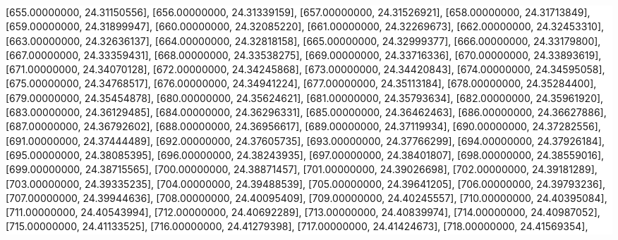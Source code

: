 [655.00000000,  24.31150556],
[656.00000000,  24.31339159],
[657.00000000,  24.31526921],
[658.00000000,  24.31713849],
[659.00000000,  24.31899947],
[660.00000000,  24.32085220],
[661.00000000,  24.32269673],
[662.00000000,  24.32453310],
[663.00000000,  24.32636137],
[664.00000000,  24.32818158],
[665.00000000,  24.32999377],
[666.00000000,  24.33179800],
[667.00000000,  24.33359431],
[668.00000000,  24.33538275],
[669.00000000,  24.33716336],
[670.00000000,  24.33893619],
[671.00000000,  24.34070128],
[672.00000000,  24.34245868],
[673.00000000,  24.34420843],
[674.00000000,  24.34595058],
[675.00000000,  24.34768517],
[676.00000000,  24.34941224],
[677.00000000,  24.35113184],
[678.00000000,  24.35284400],
[679.00000000,  24.35454878],
[680.00000000,  24.35624621],
[681.00000000,  24.35793634],
[682.00000000,  24.35961920],
[683.00000000,  24.36129485],
[684.00000000,  24.36296331],
[685.00000000,  24.36462463],
[686.00000000,  24.36627886],
[687.00000000,  24.36792602],
[688.00000000,  24.36956617],
[689.00000000,  24.37119934],
[690.00000000,  24.37282556],
[691.00000000,  24.37444489],
[692.00000000,  24.37605735],
[693.00000000,  24.37766299],
[694.00000000,  24.37926184],
[695.00000000,  24.38085395],
[696.00000000,  24.38243935],
[697.00000000,  24.38401807],
[698.00000000,  24.38559016],
[699.00000000,  24.38715565],
[700.00000000,  24.38871457],
[701.00000000,  24.39026698],
[702.00000000,  24.39181289],
[703.00000000,  24.39335235],
[704.00000000,  24.39488539],
[705.00000000,  24.39641205],
[706.00000000,  24.39793236],
[707.00000000,  24.39944636],
[708.00000000,  24.40095409],
[709.00000000,  24.40245557],
[710.00000000,  24.40395084],
[711.00000000,  24.40543994],
[712.00000000,  24.40692289],
[713.00000000,  24.40839974],
[714.00000000,  24.40987052],
[715.00000000,  24.41133525],
[716.00000000,  24.41279398],
[717.00000000,  24.41424673],
[718.00000000,  24.41569354],